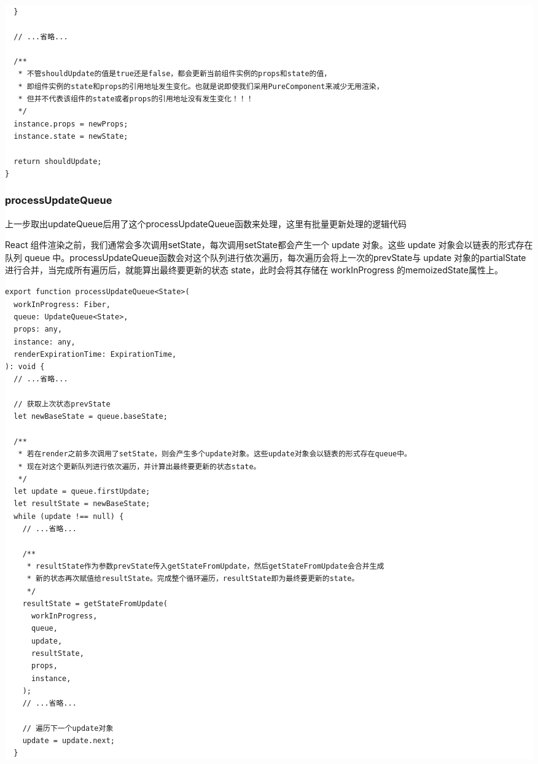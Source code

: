 ```
  }

  // ...省略...

  /**
   * 不管shouldUpdate的值是true还是false，都会更新当前组件实例的props和state的值，
   * 即组件实例的state和props的引用地址发生变化。也就是说即使我们采用PureComponent来减少无用渲染，
   * 但并不代表该组件的state或者props的引用地址没有发生变化！！！
   */
  instance.props = newProps;
  instance.state = newState;

  return shouldUpdate;
}

```

### processUpdateQueue

上一步取出updateQueue后用了这个processUpdateQueue函数来处理，这里有批量更新处理的逻辑代码

React 组件渲染之前，我们通常会多次调用setState，每次调用setState都会产生一个 update 对象。这些 update 对象会以链表的形式存在队列 queue 中。processUpdateQueue函数会对这个队列进行依次遍历，每次遍历会将上一次的prevState与 update 对象的partialState进行合并，当完成所有遍历后，就能算出最终要更新的状态 state，此时会将其存储在 workInProgress 的memoizedState属性上。

```
export function processUpdateQueue<State>(
  workInProgress: Fiber,
  queue: UpdateQueue<State>,
  props: any,
  instance: any,
  renderExpirationTime: ExpirationTime,
): void {
  // ...省略...

  // 获取上次状态prevState
  let newBaseState = queue.baseState;

  /**
   * 若在render之前多次调用了setState，则会产生多个update对象。这些update对象会以链表的形式存在queue中。
   * 现在对这个更新队列进行依次遍历，并计算出最终要更新的状态state。
   */
  let update = queue.firstUpdate;
  let resultState = newBaseState;
  while (update !== null) {
    // ...省略...

    /**
     * resultState作为参数prevState传入getStateFromUpdate，然后getStateFromUpdate会合并生成
     * 新的状态再次赋值给resultState。完成整个循环遍历，resultState即为最终要更新的state。
     */
    resultState = getStateFromUpdate(
      workInProgress,
      queue,
      update,
      resultState,
      props,
      instance,
    );
    // ...省略...

    // 遍历下一个update对象
    update = update.next;
  }
```